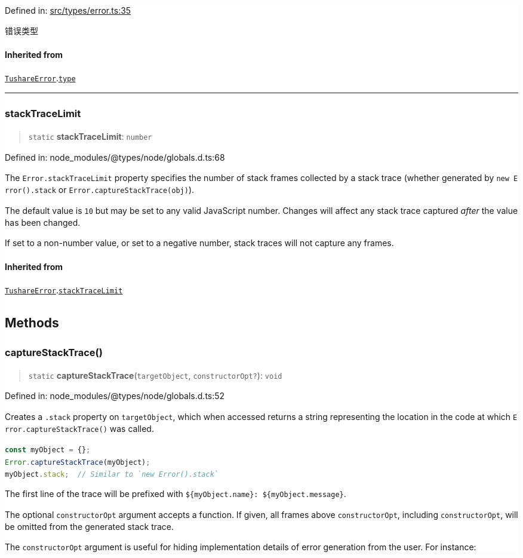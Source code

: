 Defined in: [src/types/error.ts:35](https://github.com/hestudy/tushare-typescript-sdk/blob/c090018fe8d4baaa005cb4cd1e2cbe013fd57cc7/src/types/error.ts#L35)

错误类型

#### Inherited from

[`TushareError`](TushareError.md).[`type`](TushareError.md#type)

***

### stackTraceLimit

> `static` **stackTraceLimit**: `number`

Defined in: node\_modules/@types/node/globals.d.ts:68

The `Error.stackTraceLimit` property specifies the number of stack frames
collected by a stack trace (whether generated by `new Error().stack` or
`Error.captureStackTrace(obj)`).

The default value is `10` but may be set to any valid JavaScript number. Changes
will affect any stack trace captured _after_ the value has been changed.

If set to a non-number value, or set to a negative number, stack traces will
not capture any frames.

#### Inherited from

[`TushareError`](TushareError.md).[`stackTraceLimit`](TushareError.md#stacktracelimit)

## Methods

### captureStackTrace()

> `static` **captureStackTrace**(`targetObject`, `constructorOpt?`): `void`

Defined in: node\_modules/@types/node/globals.d.ts:52

Creates a `.stack` property on `targetObject`, which when accessed returns
a string representing the location in the code at which
`Error.captureStackTrace()` was called.

```js
const myObject = {};
Error.captureStackTrace(myObject);
myObject.stack;  // Similar to `new Error().stack`
```

The first line of the trace will be prefixed with
`${myObject.name}: ${myObject.message}`.

The optional `constructorOpt` argument accepts a function. If given, all frames
above `constructorOpt`, including `constructorOpt`, will be omitted from the
generated stack trace.

The `constructorOpt` argument is useful for hiding implementation
details of error generation from the user. For instance:
